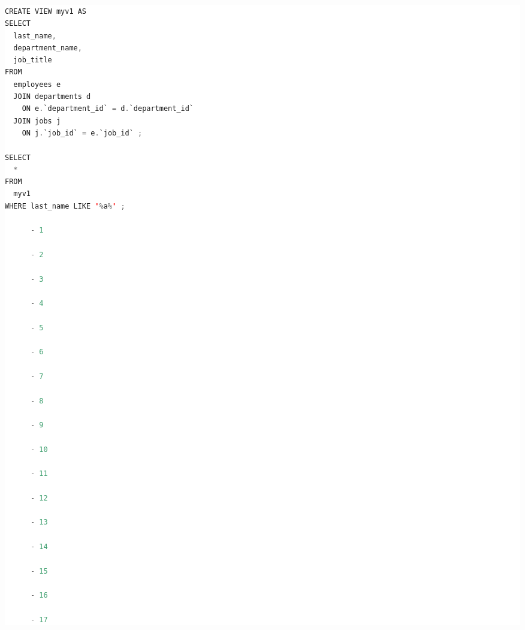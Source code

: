```java
CREATE VIEW myv1 AS 
SELECT 
  last_name,
  department_name,
  job_title 
FROM
  employees e 
  JOIN departments d 
    ON e.`department_id` = d.`department_id` 
  JOIN jobs j 
    ON j.`job_id` = e.`job_id` ;

SELECT 
  * 
FROM
  myv1 
WHERE last_name LIKE '%a%' ;

      - 1

      - 2

      - 3

      - 4

      - 5

      - 6

      - 7

      - 8

      - 9

      - 10

      - 11

      - 12

      - 13

      - 14

      - 15

      - 16

      - 17

```

